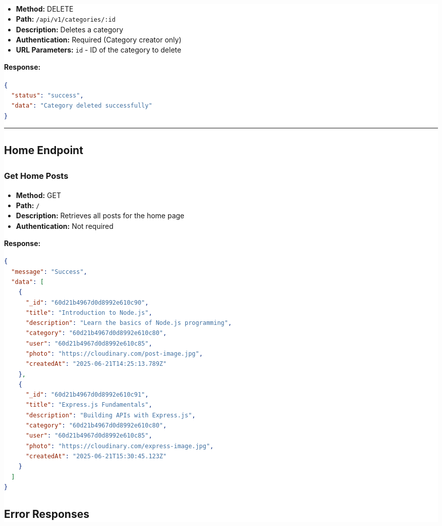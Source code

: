 - **Method:** DELETE
- **Path:** `/api/v1/categories/:id`
- **Description:** Deletes a category
- **Authentication:** Required (Category creator only)
- **URL Parameters:** `id` - ID of the category to delete

**Response:**
```json
{
  "status": "success",
  "data": "Category deleted successfully"
}
```

---

## Home Endpoint

### Get Home Posts

- **Method:** GET
- **Path:** `/`
- **Description:** Retrieves all posts for the home page
- **Authentication:** Not required

**Response:**
```json
{
  "message": "Success",
  "data": [
    {
      "_id": "60d21b4967d0d8992e610c90",
      "title": "Introduction to Node.js",
      "description": "Learn the basics of Node.js programming",
      "category": "60d21b4967d0d8992e610c80",
      "user": "60d21b4967d0d8992e610c85",
      "photo": "https://cloudinary.com/post-image.jpg",
      "createdAt": "2025-06-21T14:25:13.789Z"
    },
    {
      "_id": "60d21b4967d0d8992e610c91",
      "title": "Express.js Fundamentals",
      "description": "Building APIs with Express.js",
      "category": "60d21b4967d0d8992e610c80",
      "user": "60d21b4967d0d8992e610c85",
      "photo": "https://cloudinary.com/express-image.jpg",
      "createdAt": "2025-06-21T15:30:45.123Z"
    }
  ]
}
```

## Error Responses
